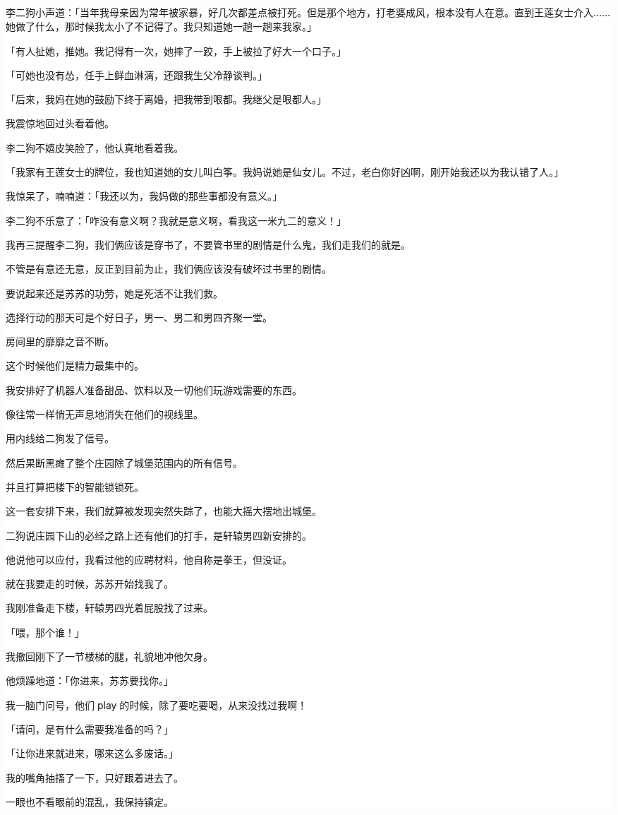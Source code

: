 李二狗小声道：「当年我母亲因为常年被家暴，好几次都差点被打死。但是那个地⽅，打老婆成风，根本没有⼈在意。直到王莲女士介入……她做了什么，那时候我太小了不记得了。我只知道她⼀趟⼀趟来我家。」

「有⼈扯她，推她。我记得有⼀次，她摔了⼀跤，手上被拉了好⼤⼀个口子。」

「可她也没有怂，任手上鲜血淋漓，还跟我⽣父冷静谈判。」

「后来，我妈在她的鼓励下终于离婚，把我带到哏都。我继父是哏都⼈。」

我震惊地回过头看着他。

李二狗不嬉皮笑脸了，他认真地看着我。

「我家有王莲女士的牌位，我也知道她的女儿叫白筝。我妈说她是仙女儿。不过，老白你好凶啊，刚开始我还以为我认错了⼈。」

我惊呆了，喃喃道：「我还以为，我妈做的那些事都没有意义。」

李二狗不乐意了：「咋没有意义啊？我就是意义啊，看我这⼀米九二的意义！」

我再三提醒李二狗，我们俩应该是穿书了，不要管书里的剧情是什么鬼，我们走我们的就是。

不管是有意还无意，反正到目前为止，我们俩应该没有破坏过书里的剧情。

要说起来还是苏苏的功劳，她是死活不让我们救。

选择⾏动的那天可是个好日子，男⼀、男二和男四齐聚⼀堂。

房间里的靡靡之音不断。

这个时候他们是精力最集中的。

我安排好了机器⼈准备甜品、饮料以及⼀切他们玩游戏需要的东西。

像往常⼀样悄无声息地消失在他们的视线里。

⽤内线给二狗发了信号。

然后果断黑瘫了整个庄园除了城堡范围内的所有信号。

并且打算把楼下的智能锁锁死。

这⼀套安排下来，我们就算被发现突然失踪了，也能⼤摇⼤摆地出城堡。

二狗说庄园下山的必经之路上还有他们的打手，是轩辕男四新安排的。

他说他可以应付，我看过他的应聘材料，他自称是拳王，但没证。

就在我要走的时候，苏苏开始找我了。

我刚准备走下楼，轩辕男四光着屁股找了过来。

「喂，那个谁！」

我撤回刚下了⼀节楼梯的腿，礼貌地冲他欠身。

他烦躁地道：「你进来，苏苏要找你。」

我⼀脑门问号，他们 play 的时候，除了要吃要喝，从来没找过我啊！

「请问，是有什么需要我准备的吗？」

「让你进来就进来，哪来这么多废话。」

我的嘴角抽搐了⼀下，只好跟着进去了。

⼀眼也不看眼前的混乱，我保持镇定。
